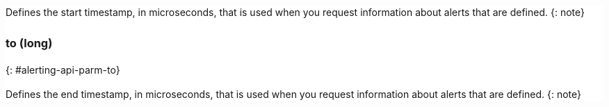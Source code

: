 Defines the start timestamp, in microseconds, that is used when you request information about alerts that are defined.
{: note}

### to (long)
{: #alerting-api-parm-to}

Defines the end timestamp, in microseconds, that is used when you request information about alerts that are defined.
{: note}




